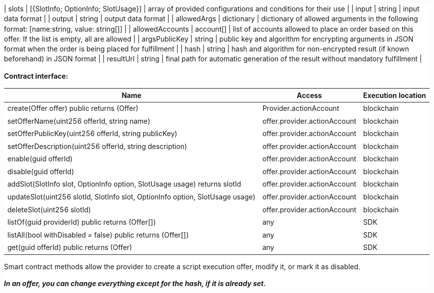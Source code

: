 | slots             | [&lcub;SlotInfo; OptionInfo; SlotUsage&rcub;] | array of provided configurations and conditions for their use                                                                                                                     |
| input             | string                                        | input data format                                                                                                                                                                 |
| output            | string                                        | output data format                                                                                                                                                                |
| allowedArgs       | dictionary                                    | dictionary of allowed arguments in the following format: \[name:string, value: string\[]]                                                                                         |
| allowedAccounts   | account\[]                                    | list of accounts allowed to place an order based on this offer. If the list is empty, all are allowed                                                                             |
| argsPublicKey     | string                                        | public key and algorithm for encrypting arguments in JSON format when the order is being placed for fulfillment                                                                   |
| hash              | string                                        | hash and algorithm for non-encrypted result (if known beforehand) in JSON format                                                                                                  |
| resultUrl         | string                                        | final path for automatic generation of the result without mandatory fulfillment                                                                                                   |

**Contract interface:**

| **Name**                                                                      | **Access**                   | **Execution location** |
| ----------------------------------------------------------------------------- | ---------------------------- | ---------------------- |
| create(Offer offer) public returns (Offer)                                    | Provider.actionAccount       | blockchain             |
| setOfferName(uint256 offerId, string name)                                    | offer.provider.actionAccount | blockchain             |
| setOfferPublicKey(uint256 offerId, string publicKey)                          | offer.provider.actionAccount | blockchain             |
| setOfferDescription(uint256 offerId, string description)                      | offer.provider.actionAccount | blockchain             |
| enable(guid offerId)                                                          | offer.provider.actionAccount | blockchain             |
| disable(guid offerId)                                                         | offer.provider.actionAccount | blockchain             |
| addSlot(SlotInfo slot, OptionInfo option, SlotUsage usage) returns slotId     | offer.provider.actionAccount | blockchain             |
| updateSlot(uint256 slotId, SlotInfo slot, OptionInfo option, SlotUsage usage) | offer.provider.actionAccount | blockchain             |
| deleteSlot(uint256 slotId)                                                    | offer.provider.actionAccount | blockchain             |
| listOf(guid providerId) public returns (Offer\[])                             | any                          | SDK                    |
| listAll(bool withDisabled = false) public returns (Offer\[])                  | any                          | SDK                    |
| get(guid offerId) public returns (Offer)                                      | any                          | SDK                    |

Smart contract methods allow the provider to create a script execution offer, modify it, or mark it as disabled.

_**In an offer, you can change everything except for the hash, if it is already set.**_
